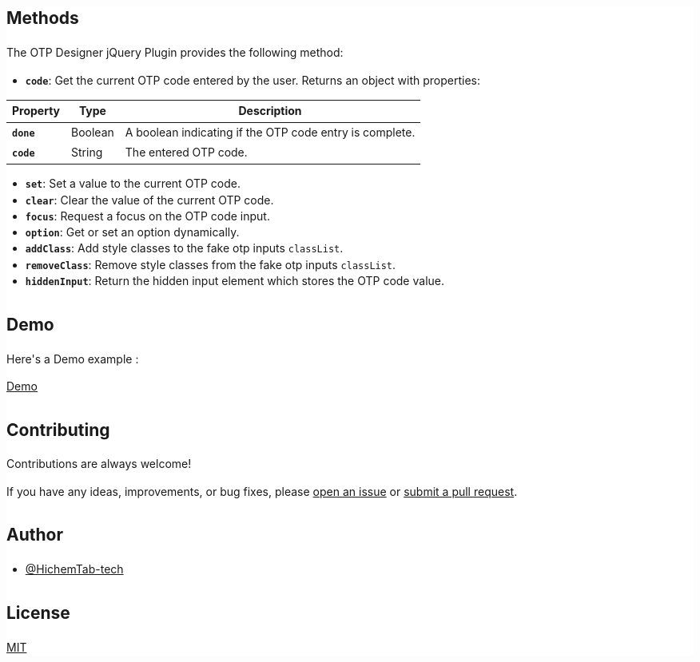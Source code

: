 
## Methods
The OTP Designer jQuery Plugin provides the following method:
- **`code`**: Get the current OTP code entered by the user. Returns an object with properties:

| **Property** | **Type** | **Description**                                         |
|--------------|----------|---------------------------------------------------------|
| **`done`**   | Boolean  | A boolean indicating if the OTP code entry is complete. |
| **`code`**   | String   | The entered OTP code.                                   |

- **`set`**: Set a value to the current OTP code.
- **`clear`**: Clear the value of the current OTP code.
- **`focus`**: Request a focus on the OTP code input.
- **`option`**: Get or set an option dynamically.
- **`addClass`**: Add style classes to the fake otp inputs `classList`.
- **`removeClass`**: Remove style classes from the fake otp inputs `classList`.
- **`hiddenInput`**: Return the hidden input element which stores the OTP code value.

## Demo

Here's a Demo example : 

[Demo](https://hichemtab-tech.github.io/OTP-designer-jquery)

## Contributing

Contributions are always welcome!

If you have any ideas, improvements, or bug fixes, please [open an issue](https://github.com/HichemTab-tech/OTP-designer-jquery/issues) or [submit a pull request](https://github.com/HichemTab-tech/OTP-designer-jquery/pulls).

## Author

- [@HichemTab-tech](https://www.github.com/HichemTab-tech)

## License

[MIT](https://github.com/HichemTab-tech/OTP-designer-jquery/blob/master/LICENSE)
